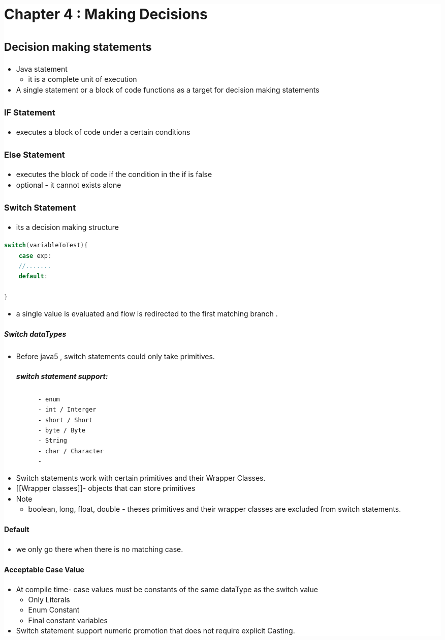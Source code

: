 
# Chapter 4 : Making Decisions

## Decision making statements

- Java statement 
	- it is a complete unit of execution
- A single statement or a block of code functions as a target for decision making statements

### IF Statement
- executes a block of code under a certain conditions

### Else Statement
- executes the block of code if the condition in the if is false
- optional - it cannot exists alone

### Switch Statement
- its a decision making structure
```java
switch(variableToTest){
	case exp:
	//.......
	default:
	
}
```
- a single value is evaluated and flow is redirected to the first matching branch .

##### Switch dataTypes
- Before java5 , switch statements could only take primitives.
	##### switch statement support:
			- enum
			- int / Interger
			- short / Short
			- byte / Byte
			- String
			- char / Character
			- 
- Switch statements work with certain primitives  and their Wrapper Classes.
- [[Wrapper classes]]- objects that can store primitives
- Note 
	- boolean, long, float, double - theses primitives and their wrapper classes are excluded from switch statements.


#### Default
- we only go there when there is no matching case.


#### Acceptable Case Value
- At compile time- case values must be constants  of the same dataType as the switch value
	- Only Literals
	- Enum Constant
	- Final constant variables
- Switch statement support numeric promotion that does not require explicit Casting.
